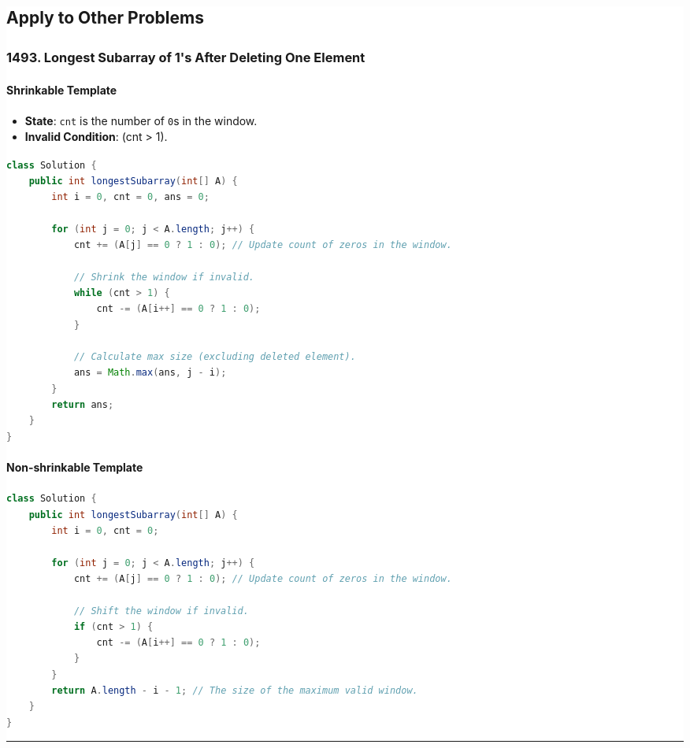 
## **Apply to Other Problems**

### **1493. Longest Subarray of 1's After Deleting One Element**

#### **Shrinkable Template**

- **State**: `cnt` is the number of `0`s in the window.
- **Invalid Condition**: \(cnt > 1\).

```java
class Solution {
    public int longestSubarray(int[] A) {
        int i = 0, cnt = 0, ans = 0;

        for (int j = 0; j < A.length; j++) {
            cnt += (A[j] == 0 ? 1 : 0); // Update count of zeros in the window.

            // Shrink the window if invalid.
            while (cnt > 1) {
                cnt -= (A[i++] == 0 ? 1 : 0);
            }

            // Calculate max size (excluding deleted element).
            ans = Math.max(ans, j - i);
        }
        return ans;
    }
}
```

#### **Non-shrinkable Template**

```java
class Solution {
    public int longestSubarray(int[] A) {
        int i = 0, cnt = 0;

        for (int j = 0; j < A.length; j++) {
            cnt += (A[j] == 0 ? 1 : 0); // Update count of zeros in the window.

            // Shift the window if invalid.
            if (cnt > 1) {
                cnt -= (A[i++] == 0 ? 1 : 0);
            }
        }
        return A.length - i - 1; // The size of the maximum valid window.
    }
}
```

---
